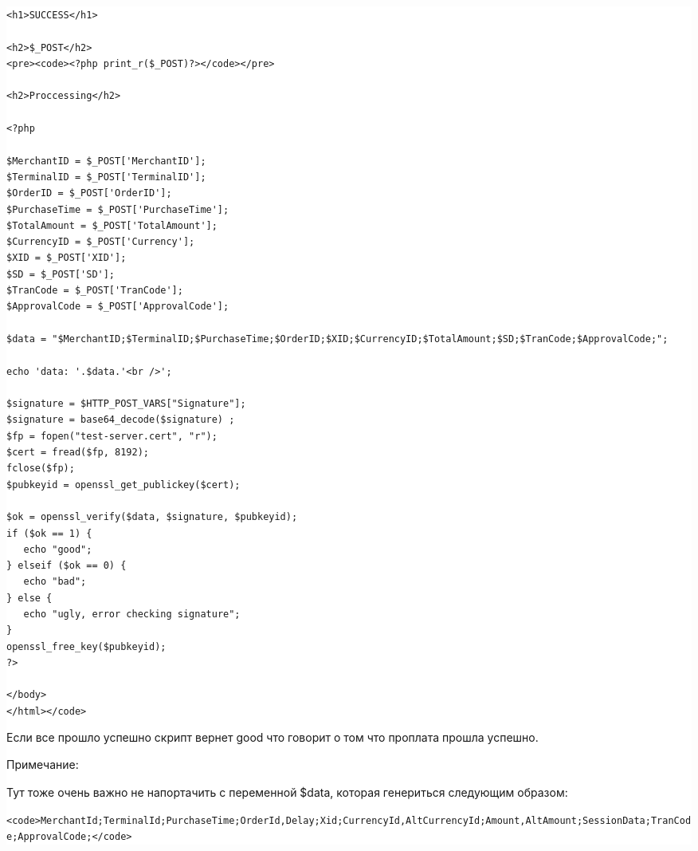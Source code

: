     <h1>SUCCESS</h1>
    
    <h2>$_POST</h2>
    <pre><code><?php print_r($_POST)?></code></pre>
    
    <h2>Proccessing</h2>
    
    <?php
    
    $MerchantID = $_POST['MerchantID'];
    $TerminalID = $_POST['TerminalID'];
    $OrderID = $_POST['OrderID'];
    $PurchaseTime = $_POST['PurchaseTime'];
    $TotalAmount = $_POST['TotalAmount'];
    $CurrencyID = $_POST['Currency'];
    $XID = $_POST['XID'];
    $SD = $_POST['SD'];
    $TranCode = $_POST['TranCode'];
    $ApprovalCode = $_POST['ApprovalCode'];
    
    $data = "$MerchantID;$TerminalID;$PurchaseTime;$OrderID;$XID;$CurrencyID;$TotalAmount;$SD;$TranCode;$ApprovalCode;";
    
    echo 'data: '.$data.'<br />';
    
    $signature = $HTTP_POST_VARS["Signature"];
    $signature = base64_decode($signature) ;
    $fp = fopen("test-server.cert", "r");
    $cert = fread($fp, 8192);
    fclose($fp);
    $pubkeyid = openssl_get_publickey($cert);
    
    $ok = openssl_verify($data, $signature, $pubkeyid);
    if ($ok == 1) {
       echo "good";
    } elseif ($ok == 0) {
       echo "bad";
    } else {
       echo "ugly, error checking signature";
    }
    openssl_free_key($pubkeyid);
    ?>
    
    </body>
    </html></code>


Если все прошло успешно скрипт вернет good что говорит о том что проплата
прошла успешно.


Примечание:


Тут тоже очень важно не напортачить с переменной $data, которая генериться
следующим образом:

    
    <code>MerchantId;TerminalId;PurchaseTime;OrderId,Delay;Xid;CurrencyId,AltCurrencyId;Amount,AltAmount;SessionData;TranCode;ApprovalCode;</code>
